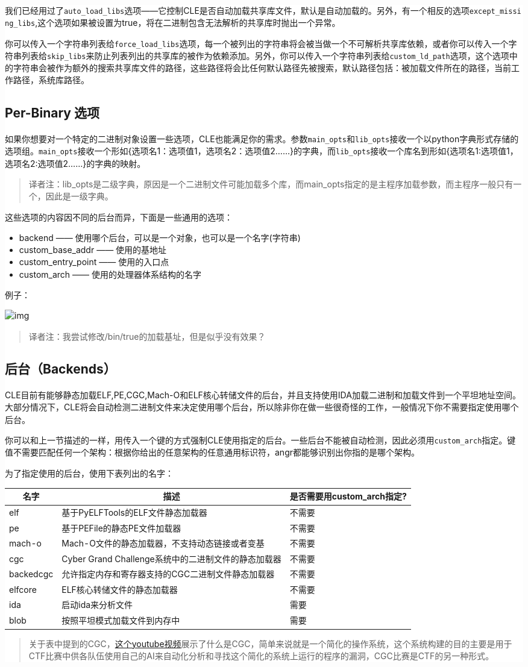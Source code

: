 我们已经用过了`auto_load_libs`选项——它控制CLE是否自动加载共享库文件，默认是自动加载的。另外，有一个相反的选项`except_missing_libs`,这个选项如果被设置为true，将在二进制包含无法解析的共享库时抛出一个异常。

你可以传入一个字符串列表给`force_load_libs`选项，每一个被列出的字符串将会被当做一个不可解析共享库依赖，或者你可以传入一个字符串列表给`skip_libs`来防止列表列出的共享库的被作为依赖添加。另外，你可以传入一个字符串列表给`custom_ld_path`选项，这个选项中的字符串会被作为额外的搜索共享库文件的路径，这些路径将会比任何默认路径先被搜索，默认路径包括：被加载文件所在的路径，当前工作路径，系统库路径。

## Per-Binary 选项

如果你想要对一个特定的二进制对象设置一些选项，CLE也能满足你的需求。参数`main_opts`和`lib_opts`接收一个以python字典形式存储的选项组。`main_opts`接收一个形如{选项名1：选项值1，选项名2：选项值2……}的字典，而`lib_opts`接收一个库名到形如{选项名1:选项值1，选项名2:选项值2……}的字典的映射。

> 译者注：lib_opts是二级字典，原因是一个二进制文件可能加载多个库，而main_opts指定的是主程序加载参数，而主程序一般只有一个，因此是一级字典。

这些选项的内容因不同的后台而异，下面是一些通用的选项：

- backend —— 使用哪个后台，可以是一个对象，也可以是一个名字(字符串)
- custom_base_addr —— 使用的基地址
- custom_entry_point —— 使用的入口点
- custom_arch —— 使用的处理器体系结构的名字

例子：

![img](https:////upload-images.jianshu.io/upload_images/19793687-6baa719b8455f781.png?imageMogr2/auto-orient/strip|imageView2/2/w/1200)

> 译者注：我尝试修改/bin/true的加载基址，但是似乎没有效果？

## 后台（Backends）

CLE目前有能够静态加载ELF,PE,CGC,Mach-O和ELF核心转储文件的后台，并且支持使用IDA加载二进制和加载文件到一个平坦地址空间。大部分情况下，CLE将会自动检测二进制文件来决定使用哪个后台，所以除非你在做一些很奇怪的工作，一般情况下你不需要指定使用哪个后台。

你可以和上一节描述的一样，用传入一个键的方式强制CLE使用指定的后台。一些后台不能被自动检测，因此必须用`custom_arch`指定。键值不需要匹配任何一个架构：根据你给出的任意架构的任意通用标识符，angr都能够识别出你指的是哪个架构。

为了指定使用的后台，使用下表列出的名字：

| 名字      | 描述                                                | 是否需要用custom_arch指定? |
| --------- | --------------------------------------------------- | -------------------------- |
| elf       | 基于PyELFTools的ELF文件静态加载器                   | 不需要                     |
| pe        | 基于PEFile的静态PE文件加载器                        | 不需要                     |
| mach-o    | Mach-O文件的静态加载器，不支持动态链接或者变基      | 不需要                     |
| cgc       | Cyber Grand Challenge系统中的二进制文件的静态加载器 | 不需要                     |
| backedcgc | 允许指定内存和寄存器支持的CGC二进制文件静态加载器   | 不需要                     |
| elfcore   | ELF核心转储文件的静态加载器                         | 不需要                     |
| ida       | 启动ida来分析文件                                   | 需要                       |
| blob      | 按照平坦模式加载文件到内存中                        | 需要                       |

> 关于表中提到的CGC，[这个youtube视频](https://links.jianshu.com/go?to=https%3A%2F%2Fwww.youtube.com%2Fwatch%3Fv%3DSYYZjTx92KU)展示了什么是CGC，简单来说就是一个简化的操作系统，这个系统构建的目的主要是用于CTF比赛中供各队伍使用自己的AI来自动化分析和寻找这个简化的系统上运行的程序的漏洞，CGC比赛是CTF的另一种形式。
